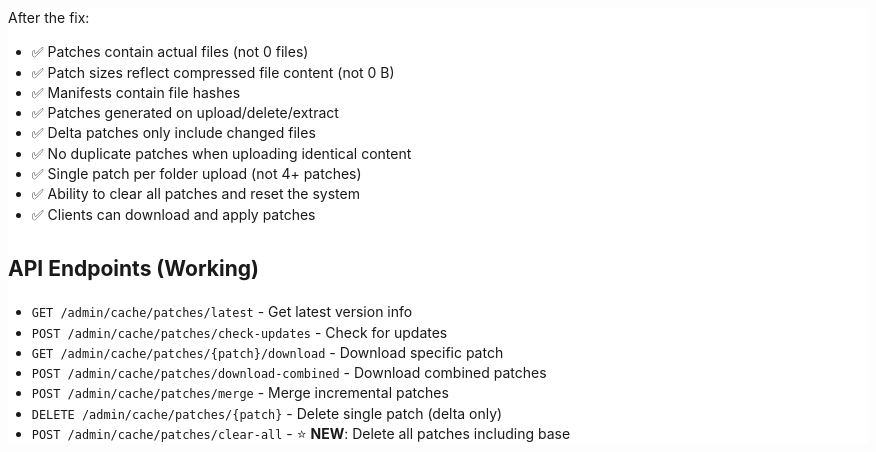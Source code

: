 After the fix:
- ✅ Patches contain actual files (not 0 files)
- ✅ Patch sizes reflect compressed file content (not 0 B)
- ✅ Manifests contain file hashes
- ✅ Patches generated on upload/delete/extract
- ✅ Delta patches only include changed files
- ✅ No duplicate patches when uploading identical content
- ✅ Single patch per folder upload (not 4+ patches)
- ✅ Ability to clear all patches and reset the system
- ✅ Clients can download and apply patches

## API Endpoints (Working)

- `GET /admin/cache/patches/latest` - Get latest version info
- `POST /admin/cache/patches/check-updates` - Check for updates
- `GET /admin/cache/patches/{patch}/download` - Download specific patch
- `POST /admin/cache/patches/download-combined` - Download combined patches
- `POST /admin/cache/patches/merge` - Merge incremental patches
- `DELETE /admin/cache/patches/{patch}` - Delete single patch (delta only)
- `POST /admin/cache/patches/clear-all` - ⭐ **NEW**: Delete all patches including base
